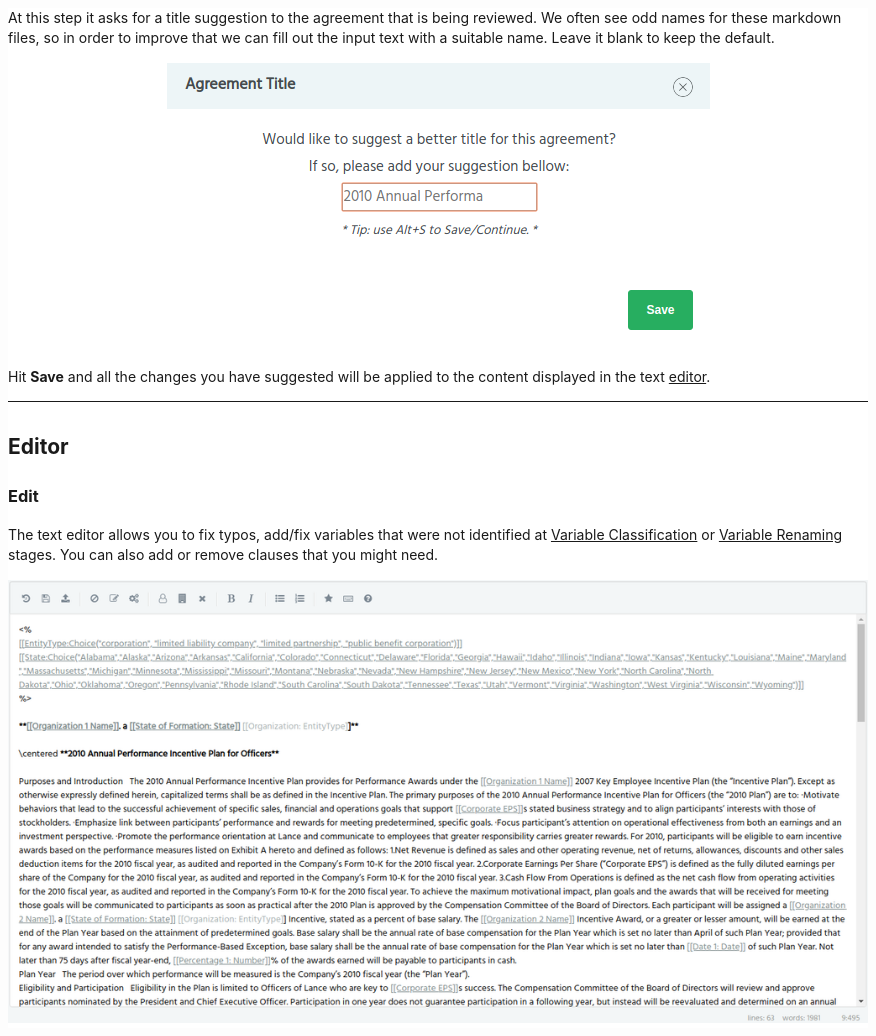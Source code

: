 At this step it asks for a title suggestion to the agreement that is being reviewed.
We often see odd names for these markdown files, so in order to improve that we can fill out the
input text with a suitable name. Leave it blank to keep the default.

<center>
    <img src="./img/title-suggestion-popup.png" alt="Title Suggestion" />
</center>

Hit **Save** and all the changes you have suggested will be applied to the content displayed in the text [editor](#editor).

---

## Editor

### Edit 

The text editor allows you to fix typos, add/fix variables that were not identified at [Variable Classification](#variable-classification) or
[Variable Renaming](#variable-renaming) stages.
You can also add or remove clauses that you might need.


<center>
    <img src="./img/editor.png" alt="Editor" />
</center>
